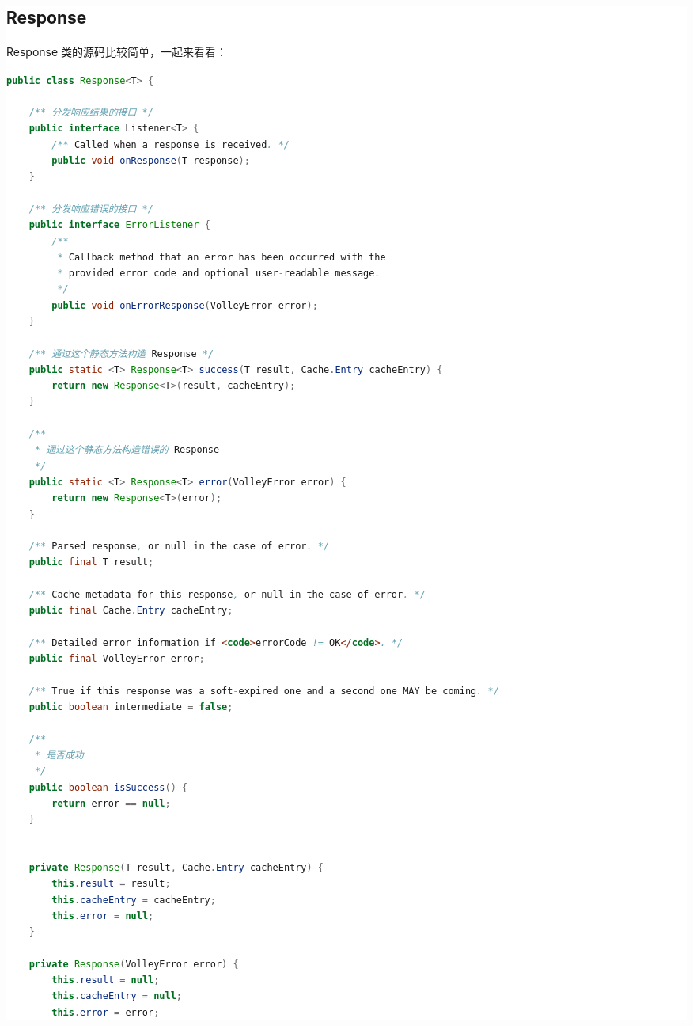 Response
--------
Response 类的源码比较简单，一起来看看：

``` java
public class Response<T> {

    /** 分发响应结果的接口 */
    public interface Listener<T> {
        /** Called when a response is received. */
        public void onResponse(T response);
    }

    /** 分发响应错误的接口 */
    public interface ErrorListener {
        /**
         * Callback method that an error has been occurred with the
         * provided error code and optional user-readable message.
         */
        public void onErrorResponse(VolleyError error);
    }

    /** 通过这个静态方法构造 Response */
    public static <T> Response<T> success(T result, Cache.Entry cacheEntry) {
        return new Response<T>(result, cacheEntry);
    }

    /**
     * 通过这个静态方法构造错误的 Response
     */
    public static <T> Response<T> error(VolleyError error) {
        return new Response<T>(error);
    }

    /** Parsed response, or null in the case of error. */
    public final T result;

    /** Cache metadata for this response, or null in the case of error. */
    public final Cache.Entry cacheEntry;

    /** Detailed error information if <code>errorCode != OK</code>. */
    public final VolleyError error;

    /** True if this response was a soft-expired one and a second one MAY be coming. */
    public boolean intermediate = false;

    /**
     * 是否成功
     */
    public boolean isSuccess() {
        return error == null;
    }


    private Response(T result, Cache.Entry cacheEntry) {
        this.result = result;
        this.cacheEntry = cacheEntry;
        this.error = null;
    }

    private Response(VolleyError error) {
        this.result = null;
        this.cacheEntry = null;
        this.error = error;
```